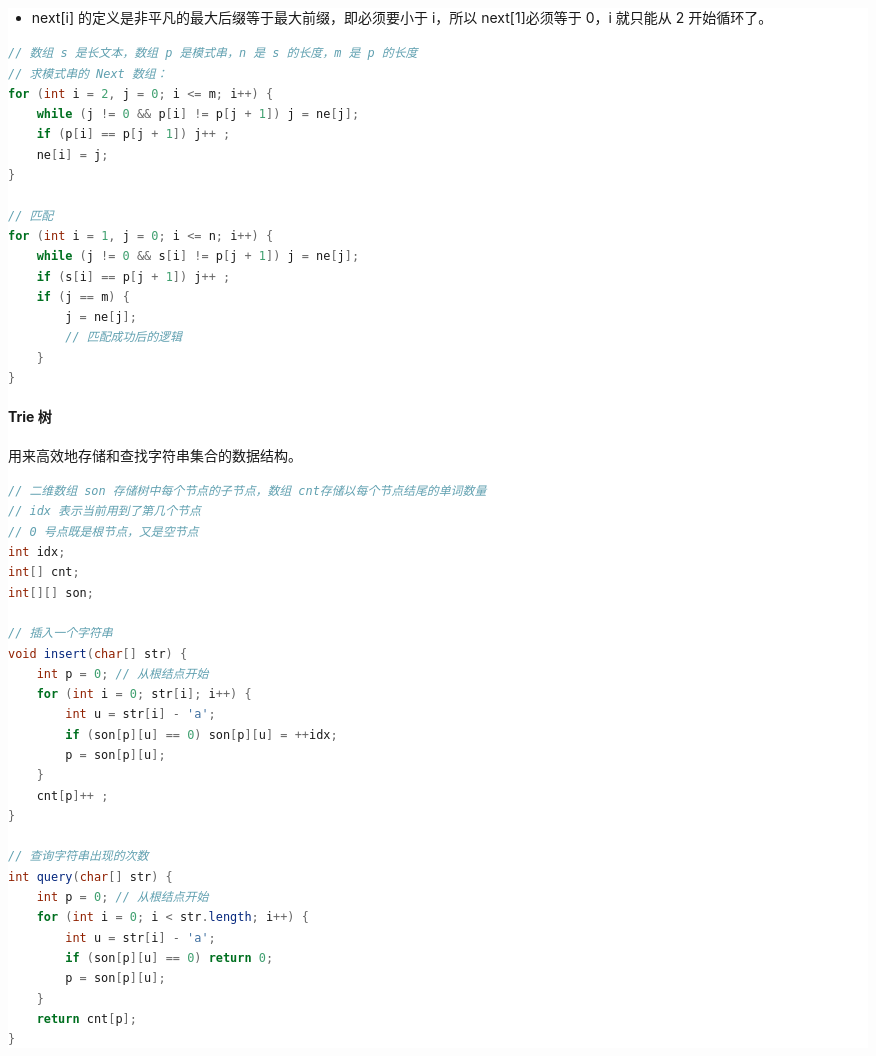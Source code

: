 - next[i] 的定义是非平凡的最大后缀等于最大前缀，即必须要小于 i，所以 next[1]必须等于 0，i 就只能从 2 开始循环了。

```java
// 数组 s 是长文本，数组 p 是模式串，n 是 s 的长度，m 是 p 的长度
// 求模式串的 Next 数组：
for (int i = 2, j = 0; i <= m; i++) {
    while (j != 0 && p[i] != p[j + 1]) j = ne[j];
    if (p[i] == p[j + 1]) j++ ;
    ne[i] = j;
}

// 匹配
for (int i = 1, j = 0; i <= n; i++) {
    while (j != 0 && s[i] != p[j + 1]) j = ne[j];
    if (s[i] == p[j + 1]) j++ ;
    if (j == m) {
        j = ne[j];
        // 匹配成功后的逻辑
    }
}
```

#### Trie 树

用来高效地存储和查找字符串集合的数据结构。

```java
// 二维数组 son 存储树中每个节点的子节点，数组 cnt存储以每个节点结尾的单词数量
// idx 表示当前用到了第几个节点
// 0 号点既是根节点，又是空节点
int idx;
int[] cnt;
int[][] son;

// 插入一个字符串
void insert(char[] str) {
    int p = 0; // 从根结点开始
    for (int i = 0; str[i]; i++) {
        int u = str[i] - 'a';
        if (son[p][u] == 0) son[p][u] = ++idx;
        p = son[p][u];
    }
    cnt[p]++ ;
}

// 查询字符串出现的次数
int query(char[] str) {
    int p = 0; // 从根结点开始
    for (int i = 0; i < str.length; i++) {
        int u = str[i] - 'a';
        if (son[p][u] == 0) return 0;
        p = son[p][u];
    }
    return cnt[p];
}
```
